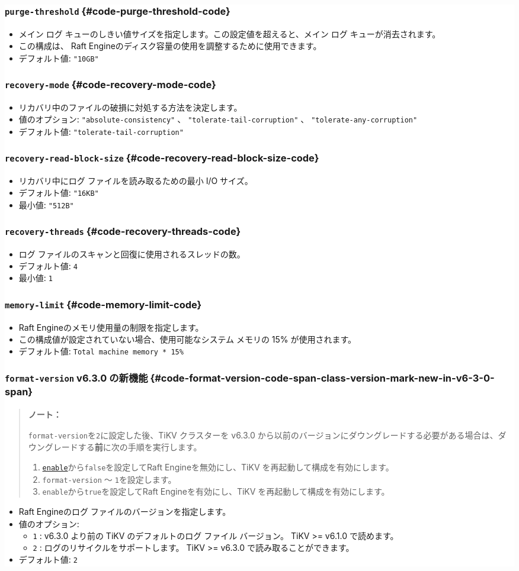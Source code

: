 ### <code>purge-threshold</code> {#code-purge-threshold-code}

-   メイン ログ キューのしきい値サイズを指定します。この設定値を超えると、メイン ログ キューが消去されます。
-   この構成は、 Raft Engineのディスク容量の使用を調整するために使用できます。
-   デフォルト値: `"10GB"`

### <code>recovery-mode</code> {#code-recovery-mode-code}

-   リカバリ中のファイルの破損に対処する方法を決定します。
-   値のオプション: `"absolute-consistency"` 、 `"tolerate-tail-corruption"` 、 `"tolerate-any-corruption"`
-   デフォルト値: `"tolerate-tail-corruption"`

### <code>recovery-read-block-size</code> {#code-recovery-read-block-size-code}

-   リカバリ中にログ ファイルを読み取るための最小 I/O サイズ。
-   デフォルト値: `"16KB"`
-   最小値: `"512B"`

### <code>recovery-threads</code> {#code-recovery-threads-code}

-   ログ ファイルのスキャンと回復に使用されるスレッドの数。
-   デフォルト値: `4`
-   最小値: `1`

### <code>memory-limit</code> {#code-memory-limit-code}

-   Raft Engineのメモリ使用量の制限を指定します。
-   この構成値が設定されていない場合、使用可能なシステム メモリの 15% が使用されます。
-   デフォルト値: `Total machine memory * 15%`

### <code>format-version</code> <span class="version-mark">v6.3.0 の新機能</span> {#code-format-version-code-span-class-version-mark-new-in-v6-3-0-span}

> **ノート：**
>
> `format-version`を`2`に設定した後、TiKV クラスターを v6.3.0 から以前のバージョンにダウングレードする必要がある場合は、ダウングレードする**前**に次の手順を実行します。
>
> 1.  [`enable`](/tikv-configuration-file.md#enable-1)から`false`を設定してRaft Engineを無効にし、TiKV を再起動して構成を有効にします。
> 2.  `format-version` ～ `1`を設定します。
> 3.  `enable`から`true`を設定してRaft Engineを有効にし、TiKV を再起動して構成を有効にします。

-   Raft Engineのログ ファイルのバージョンを指定します。
-   値のオプション:
    -   `1` : v6.3.0 より前の TiKV のデフォルトのログ ファイル バージョン。 TiKV &gt;= v6.1.0 で読めます。
    -   `2` : ログのリサイクルをサポートします。 TiKV &gt;= v6.3.0 で読み取ることができます。
-   デフォルト値: `2`
